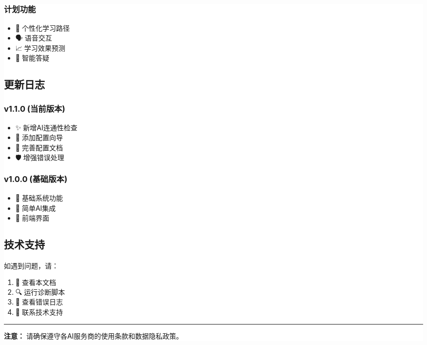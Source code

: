 ### 计划功能
- 🎯 个性化学习路径
- 🗣️ 语音交互
- 📈 学习效果预测
- 🤝 智能答疑

## 更新日志

### v1.1.0 (当前版本)
- ✨ 新增AI连通性检查
- 🔧 添加配置向导
- 📖 完善配置文档
- 🛡️ 增强错误处理

### v1.0.0 (基础版本)
- 🚀 基础系统功能
- 🤖 简单AI集成
- 📱 前端界面

## 技术支持

如遇到问题，请：

1. 📖 查看本文档
2. 🔍 运行诊断脚本
3. 📝 查看错误日志
4. 💬 联系技术支持

---

**注意：** 请确保遵守各AI服务商的使用条款和数据隐私政策。